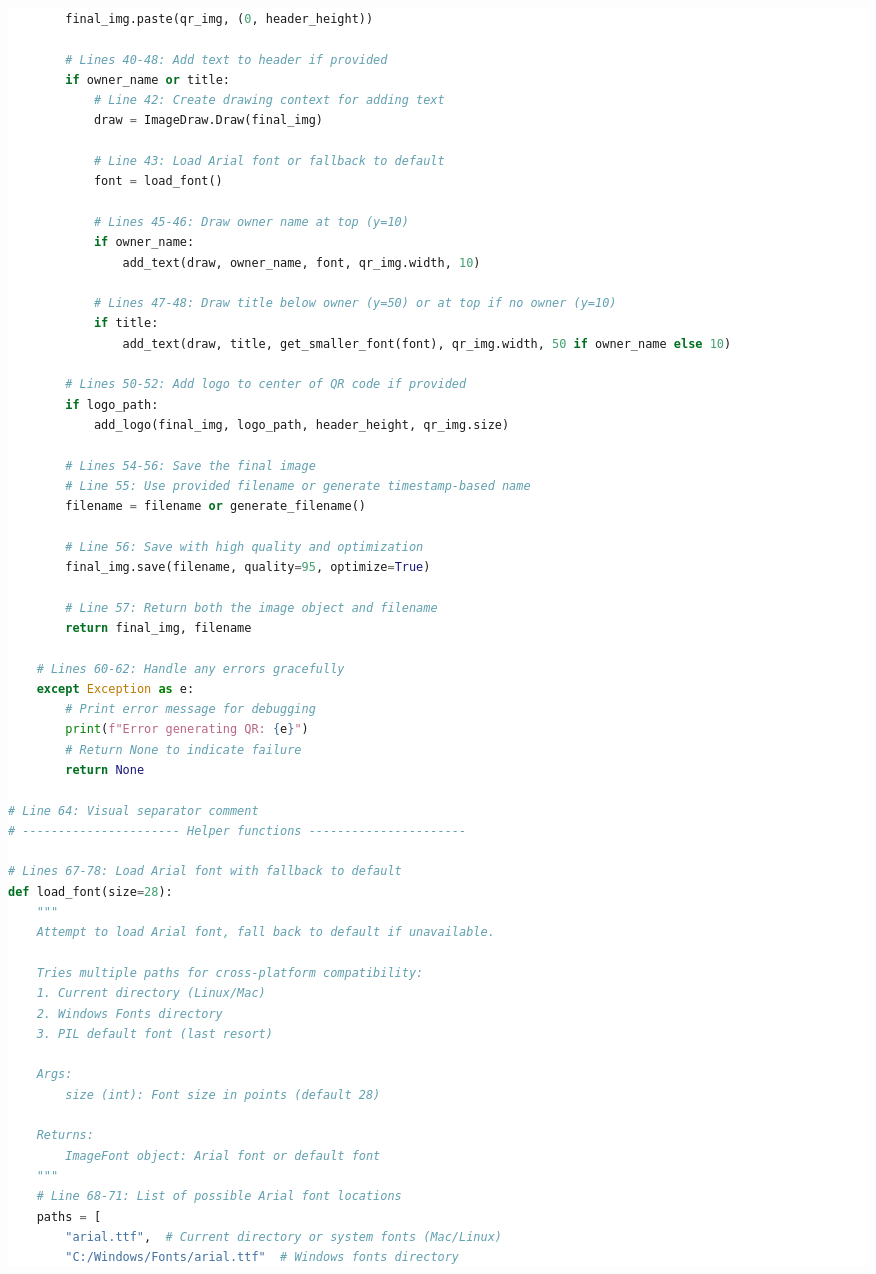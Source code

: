 ```python
        final_img.paste(qr_img, (0, header_height))

        # Lines 40-48: Add text to header if provided
        if owner_name or title:
            # Line 42: Create drawing context for adding text
            draw = ImageDraw.Draw(final_img)
            
            # Line 43: Load Arial font or fallback to default
            font = load_font()

            # Lines 45-46: Draw owner name at top (y=10)
            if owner_name:
                add_text(draw, owner_name, font, qr_img.width, 10)
            
            # Lines 47-48: Draw title below owner (y=50) or at top if no owner (y=10)
            if title:
                add_text(draw, title, get_smaller_font(font), qr_img.width, 50 if owner_name else 10)

        # Lines 50-52: Add logo to center of QR code if provided
        if logo_path:
            add_logo(final_img, logo_path, header_height, qr_img.size)

        # Lines 54-56: Save the final image
        # Line 55: Use provided filename or generate timestamp-based name
        filename = filename or generate_filename()
        
        # Line 56: Save with high quality and optimization
        final_img.save(filename, quality=95, optimize=True)
        
        # Line 57: Return both the image object and filename
        return final_img, filename

    # Lines 60-62: Handle any errors gracefully
    except Exception as e:
        # Print error message for debugging
        print(f"Error generating QR: {e}")
        # Return None to indicate failure
        return None

# Line 64: Visual separator comment
# ---------------------- Helper functions ----------------------

# Lines 67-78: Load Arial font with fallback to default
def load_font(size=28):
    """
    Attempt to load Arial font, fall back to default if unavailable.
    
    Tries multiple paths for cross-platform compatibility:
    1. Current directory (Linux/Mac)
    2. Windows Fonts directory
    3. PIL default font (last resort)
    
    Args:
        size (int): Font size in points (default 28)
    
    Returns:
        ImageFont object: Arial font or default font
    """
    # Line 68-71: List of possible Arial font locations
    paths = [
        "arial.ttf",  # Current directory or system fonts (Mac/Linux)
        "C:/Windows/Fonts/arial.ttf"  # Windows fonts directory
```